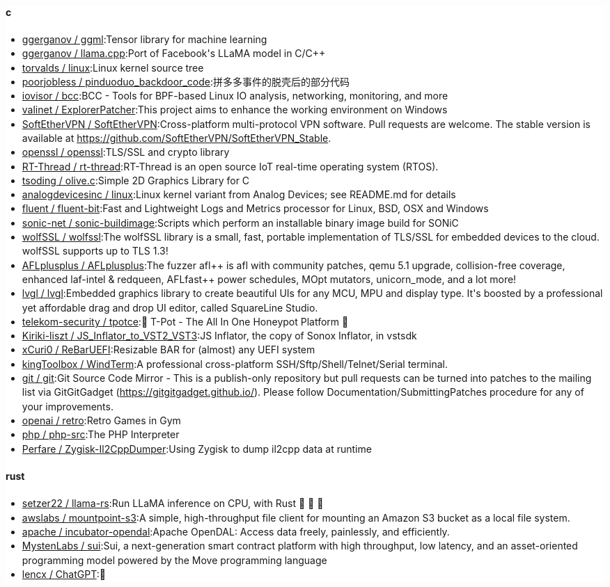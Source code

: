 #### c
* [ggerganov / ggml](https://github.com/ggerganov/ggml):Tensor library for machine learning
* [ggerganov / llama.cpp](https://github.com/ggerganov/llama.cpp):Port of Facebook's LLaMA model in C/C++
* [torvalds / linux](https://github.com/torvalds/linux):Linux kernel source tree
* [poorjobless / pinduoduo_backdoor_code](https://github.com/poorjobless/pinduoduo_backdoor_code):拼多多事件的脱壳后的部分代码
* [iovisor / bcc](https://github.com/iovisor/bcc):BCC - Tools for BPF-based Linux IO analysis, networking, monitoring, and more
* [valinet / ExplorerPatcher](https://github.com/valinet/ExplorerPatcher):This project aims to enhance the working environment on Windows
* [SoftEtherVPN / SoftEtherVPN](https://github.com/SoftEtherVPN/SoftEtherVPN):Cross-platform multi-protocol VPN software. Pull requests are welcome. The stable version is available at https://github.com/SoftEtherVPN/SoftEtherVPN_Stable.
* [openssl / openssl](https://github.com/openssl/openssl):TLS/SSL and crypto library
* [RT-Thread / rt-thread](https://github.com/RT-Thread/rt-thread):RT-Thread is an open source IoT real-time operating system (RTOS).
* [tsoding / olive.c](https://github.com/tsoding/olive.c):Simple 2D Graphics Library for C
* [analogdevicesinc / linux](https://github.com/analogdevicesinc/linux):Linux kernel variant from Analog Devices; see README.md for details
* [fluent / fluent-bit](https://github.com/fluent/fluent-bit):Fast and Lightweight Logs and Metrics processor for Linux, BSD, OSX and Windows
* [sonic-net / sonic-buildimage](https://github.com/sonic-net/sonic-buildimage):Scripts which perform an installable binary image build for SONiC
* [wolfSSL / wolfssl](https://github.com/wolfSSL/wolfssl):The wolfSSL library is a small, fast, portable implementation of TLS/SSL for embedded devices to the cloud. wolfSSL supports up to TLS 1.3!
* [AFLplusplus / AFLplusplus](https://github.com/AFLplusplus/AFLplusplus):The fuzzer afl++ is afl with community patches, qemu 5.1 upgrade, collision-free coverage, enhanced laf-intel & redqueen, AFLfast++ power schedules, MOpt mutators, unicorn_mode, and a lot more!
* [lvgl / lvgl](https://github.com/lvgl/lvgl):Embedded graphics library to create beautiful UIs for any MCU, MPU and display type. It's boosted by a professional yet affordable drag and drop UI editor, called SquareLine Studio.
* [telekom-security / tpotce](https://github.com/telekom-security/tpotce):🍯
T-Pot - The All In One Honeypot Platform
🐝
* [Kiriki-liszt / JS_Inflator_to_VST2_VST3](https://github.com/Kiriki-liszt/JS_Inflator_to_VST2_VST3):JS Inflator, the copy of Sonox Inflator, in vstsdk
* [xCuri0 / ReBarUEFI](https://github.com/xCuri0/ReBarUEFI):Resizable BAR for (almost) any UEFI system
* [kingToolbox / WindTerm](https://github.com/kingToolbox/WindTerm):A professional cross-platform SSH/Sftp/Shell/Telnet/Serial terminal.
* [git / git](https://github.com/git/git):Git Source Code Mirror - This is a publish-only repository but pull requests can be turned into patches to the mailing list via GitGitGadget (https://gitgitgadget.github.io/). Please follow Documentation/SubmittingPatches procedure for any of your improvements.
* [openai / retro](https://github.com/openai/retro):Retro Games in Gym
* [php / php-src](https://github.com/php/php-src):The PHP Interpreter
* [Perfare / Zygisk-Il2CppDumper](https://github.com/Perfare/Zygisk-Il2CppDumper):Using Zygisk to dump il2cpp data at runtime

#### rust
* [setzer22 / llama-rs](https://github.com/setzer22/llama-rs):Run LLaMA inference on CPU, with Rust
🦀
🚀
🦙
* [awslabs / mountpoint-s3](https://github.com/awslabs/mountpoint-s3):A simple, high-throughput file client for mounting an Amazon S3 bucket as a local file system.
* [apache / incubator-opendal](https://github.com/apache/incubator-opendal):Apache OpenDAL: Access data freely, painlessly, and efficiently.
* [MystenLabs / sui](https://github.com/MystenLabs/sui):Sui, a next-generation smart contract platform with high throughput, low latency, and an asset-oriented programming model powered by the Move programming language
* [lencx / ChatGPT](https://github.com/lencx/ChatGPT):🔮